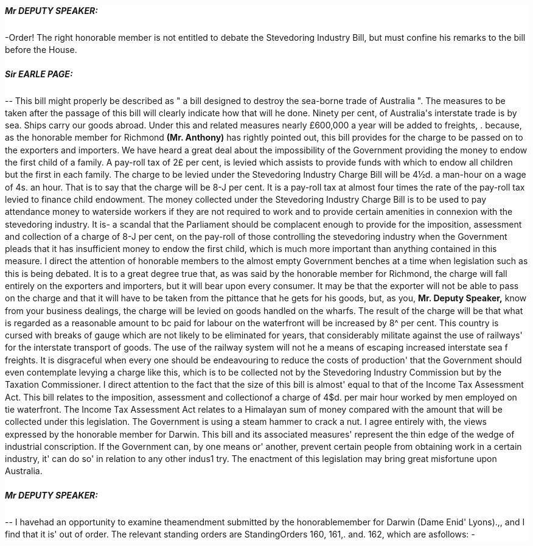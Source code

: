 ##### Mr DEPUTY SPEAKER:

-Order! The right honorable member is not entitled to debate the Stevedoring Industry Bill, but must confine his remarks to the bill before the House. 

##### Sir EARLE PAGE:

-- This bill might properly be described as " a bill designed to destroy the sea-borne trade of Australia ". The measures to be taken after the passage of this bill will clearly indicate how that will he done. Ninety per cent, of Australia's interstate trade is by sea. Ships carry our goods abroad. Under this and related measures nearly £600,000 a year will be added to freights, . because, as the honorable member for Richmond  **(Mr. Anthony)**  has rightly pointed out, this bill provides for the charge to be passed on to the exporters and importers. We have heard a great deal about the impossibility of the Government providing the money to endow the first child of a family. A pay-roll tax of 2£ per cent, is levied which assists to provide funds with which to endow all children but the first in each family. The charge to be levied under the Stevedoring Industry Charge Bill will be 4½d.  a man-hour on a wage of 4s. an hour. That is to say that the charge will be 8-J per cent. It is a pay-roll tax at almost four times the rate of the pay-roll tax levied to finance child endowment. The money collected under the Stevedoring Industry Charge Bill is to be used to pay attendance money to waterside workers if they are not required to work and to provide certain amenities in connexion with the stevedoring industry. It is- a scandal that the Parliament should be complacent enough to provide for the imposition, assessment and collection of a charge of 8-J per cent, on the pay-roll of those controlling the stevedoring industry when the Government pleads that it has insufficient money to endow the first child, which is much more important than anything contained in this measure. I direct the attention of honorable members to the almost empty Government benches at a time when legislation such as this is being debated. It is to a great degree true that, as was said by the honorable member for Richmond, the charge will fall entirely on the exporters and importers, but it will bear upon every consumer. It may be that the exporter will not be able to pass on the charge and that it will have to be taken from the pittance that he gets for his goods, but, as you,  **Mr. Deputy Speaker,**  know from your business dealings, the charge will be levied on goods handled on the wharfs. The result of the charge will be that what is regarded as a reasonable amount to bc paid for labour on the waterfront will be increased by 8^ per cent. This country is cursed with breaks of gauge which are not likely to be eliminated for years, that considerably militate against the  use of railways' for the interstate transport of goods. The use of the railway system will not he a means of escaping increased interstate sea f  freights.  It is disgraceful when every one should be endeavouring to reduce the costs of production' that the Government should even contemplate levying a charge like this, which is to be collected not by the Stevedoring Industry Commission but by the Taxation Commissioner. I direct attention to the fact that the size of this bill is almost' equal to that of the Income Tax Assessment Act. This bill relates to the imposition, assessment and collectionof a charge of 4$d. per mair hour worked by men employed on tie waterfront. The Income Tax Assessment Act relates to a Himalayan sum of money compared with the amount that will be collected under this legislation. The Government is using a steam hammer to crack a nut. I agree entirely with, the views expressed by the honorable member for Darwin. This bill and its associated measures' represent the thin edge of the wedge of industrial conscription. If the Government can, by one means or' another, prevent certain people from obtaining work in a certain industry, it' can do so' in relation to any other indus1 try. The enactment of this legislation may bring great misfortune upon Australia. 

##### Mr DEPUTY SPEAKER:

-- I havehad an opportunity to examine theamendment submitted by the honorablemember for Darwin (Dame Enid' Lyons).,, and I find that it is' out of order. The relevant standing orders are StandingOrders 160, 161,. and. 162, which are asfollows: - 
